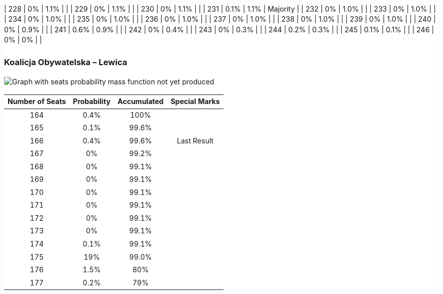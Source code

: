 | 228 | 0% | 1.1% |  |
| 229 | 0% | 1.1% |  |
| 230 | 0% | 1.1% |  |
| 231 | 0.1% | 1.1% | Majority |
| 232 | 0% | 1.0% |  |
| 233 | 0% | 1.0% |  |
| 234 | 0% | 1.0% |  |
| 235 | 0% | 1.0% |  |
| 236 | 0% | 1.0% |  |
| 237 | 0% | 1.0% |  |
| 238 | 0% | 1.0% |  |
| 239 | 0% | 1.0% |  |
| 240 | 0% | 0.9% |  |
| 241 | 0.6% | 0.9% |  |
| 242 | 0% | 0.4% |  |
| 243 | 0% | 0.3% |  |
| 244 | 0.2% | 0.3% |  |
| 245 | 0.1% | 0.1% |  |
| 246 | 0% | 0% |  |

### Koalicja Obywatelska – Lewica

![Graph with seats probability mass function not yet produced](2019-09-11-KantarPublic-coalitions-seats-pmf-ko–l.png "Seats Probability Mass Function")

| Number of Seats | Probability | Accumulated | Special Marks |
|:---------------:|:-----------:|:-----------:|:-------------:|
| 164 | 0.4% | 100% |  |
| 165 | 0.1% | 99.6% |  |
| 166 | 0.4% | 99.6% | Last Result |
| 167 | 0% | 99.2% |  |
| 168 | 0% | 99.1% |  |
| 169 | 0% | 99.1% |  |
| 170 | 0% | 99.1% |  |
| 171 | 0% | 99.1% |  |
| 172 | 0% | 99.1% |  |
| 173 | 0% | 99.1% |  |
| 174 | 0.1% | 99.1% |  |
| 175 | 19% | 99.0% |  |
| 176 | 1.5% | 80% |  |
| 177 | 0.2% | 79% |  |
